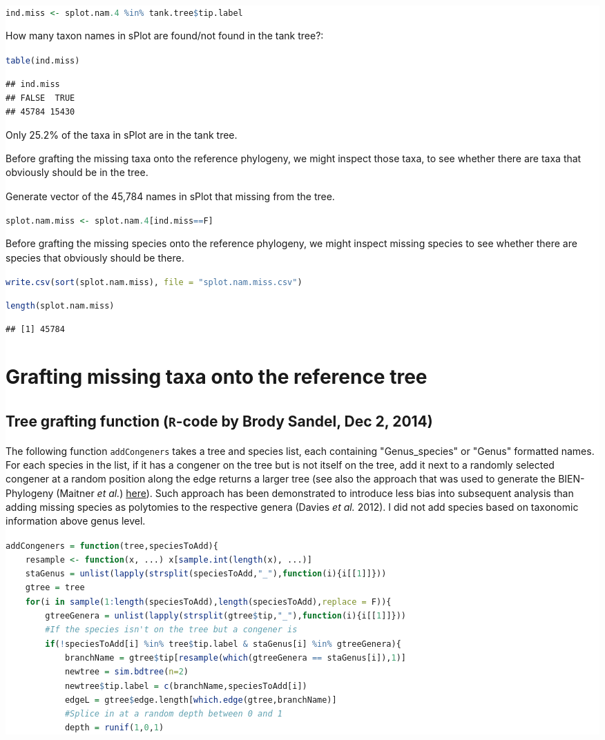 ``` r
ind.miss <- splot.nam.4 %in% tank.tree$tip.label 
```

How many taxon names in sPlot are found/not found in the tank tree?:

``` r
table(ind.miss)
```

    ## ind.miss
    ## FALSE  TRUE 
    ## 45784 15430

Only 25.2% of the taxa in sPlot are in the tank tree.

Before grafting the missing taxa onto the reference phylogeny, we might inspect those taxa, to see whether there are taxa that obviously should be in the tree.

Generate vector of the 45,784 names in sPlot that missing from the tree.

``` r
splot.nam.miss <- splot.nam.4[ind.miss==F]
```

Before grafting the missing species onto the reference phylogeny, we might inspect missing species to see whether there are species that obviously should be there.

``` r
write.csv(sort(splot.nam.miss), file = "splot.nam.miss.csv")
```

``` r
length(splot.nam.miss)
```

    ## [1] 45784

Grafting missing taxa onto the reference tree
=============================================

Tree grafting function (`R`-code by Brody Sandel, Dec 2, 2014)
--------------------------------------------------------------

The following function `addCongeners` takes a tree and species list, each containing "Genus\_species" or "Genus" formatted names. For each species in the list, if it has a congener on the tree but is not itself on the tree, add it next to a randomly selected congener at a random position along the edge returns a larger tree (see also the approach that was used to generate the BIEN-Phylogeny (Maitner *et al.*) [here](http://bien.nceas.ucsb.edu/bien/biendata/bien-2/phylogeny/)). Such approach has been demonstrated to introduce less bias into subsequent analysis than adding missing species as polytomies to the respective genera (Davies *et al.* 2012). I did not add species based on taxonomic information above genus level.

``` r
addCongeners = function(tree,speciesToAdd){
    resample <- function(x, ...) x[sample.int(length(x), ...)]
    staGenus = unlist(lapply(strsplit(speciesToAdd,"_"),function(i){i[[1]]}))
    gtree = tree
    for(i in sample(1:length(speciesToAdd),length(speciesToAdd),replace = F)){
        gtreeGenera = unlist(lapply(strsplit(gtree$tip,"_"),function(i){i[[1]]}))
        #If the species isn't on the tree but a congener is
        if(!speciesToAdd[i] %in% tree$tip.label & staGenus[i] %in% gtreeGenera){
            branchName = gtree$tip[resample(which(gtreeGenera == staGenus[i]),1)]
            newtree = sim.bdtree(n=2)
            newtree$tip.label = c(branchName,speciesToAdd[i])
            edgeL = gtree$edge.length[which.edge(gtree,branchName)]
            #Splice in at a random depth between 0 and 1
            depth = runif(1,0,1)
```
